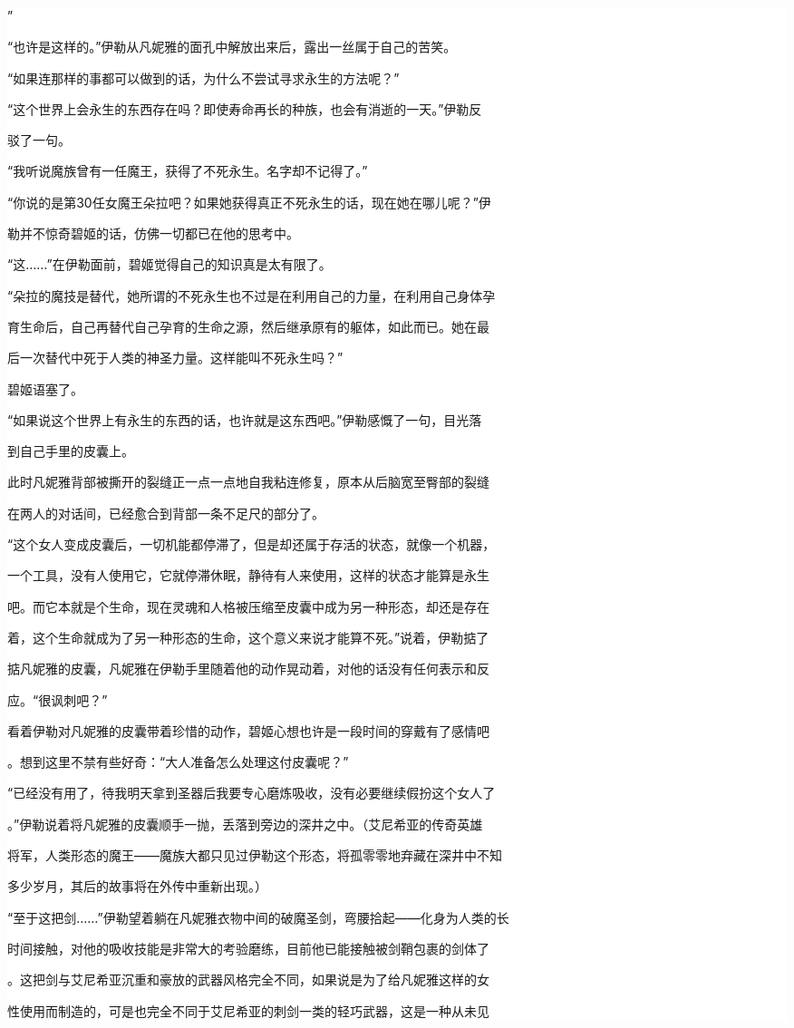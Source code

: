 ”

“也许是这样的。”伊勒从凡妮雅的面孔中解放出来后，露出一丝属于自己的苦笑。

“如果连那样的事都可以做到的话，为什么不尝试寻求永生的方法呢？”

“这个世界上会永生的东西存在吗？即使寿命再长的种族，也会有消逝的一天。”伊勒反

驳了一句。

“我听说魔族曾有一任魔王，获得了不死永生。名字却不记得了。”

“你说的是第30任女魔王朵拉吧？如果她获得真正不死永生的话，现在她在哪儿呢？”伊

勒并不惊奇碧姬的话，仿佛一切都已在他的思考中。

“这……”在伊勒面前，碧姬觉得自己的知识真是太有限了。

“朵拉的魔技是替代，她所谓的不死永生也不过是在利用自己的力量，在利用自己身体孕

育生命后，自己再替代自己孕育的生命之源，然后继承原有的躯体，如此而已。她在最

后一次替代中死于人类的神圣力量。这样能叫不死永生吗？”

碧姬语塞了。

“如果说这个世界上有永生的东西的话，也许就是这东西吧。”伊勒感慨了一句，目光落

到自己手里的皮囊上。

此时凡妮雅背部被撕开的裂缝正一点一点地自我粘连修复，原本从后脑宽至臀部的裂缝

在两人的对话间，已经愈合到背部一条不足尺的部分了。

“这个女人变成皮囊后，一切机能都停滞了，但是却还属于存活的状态，就像一个机器，

一个工具，没有人使用它，它就停滞休眠，静待有人来使用，这样的状态才能算是永生

吧。而它本就是个生命，现在灵魂和人格被压缩至皮囊中成为另一种形态，却还是存在

着，这个生命就成为了另一种形态的生命，这个意义来说才能算不死。”说着，伊勒掂了

掂凡妮雅的皮囊，凡妮雅在伊勒手里随着他的动作晃动着，对他的话没有任何表示和反

应。“很讽刺吧？”

看着伊勒对凡妮雅的皮囊带着珍惜的动作，碧姬心想也许是一段时间的穿戴有了感情吧

。想到这里不禁有些好奇：“大人准备怎么处理这付皮囊呢？”

“已经没有用了，待我明天拿到圣器后我要专心磨炼吸收，没有必要继续假扮这个女人了

。”伊勒说着将凡妮雅的皮囊顺手一抛，丢落到旁边的深井之中。（艾尼希亚的传奇英雄

将军，人类形态的魔王——魔族大都只见过伊勒这个形态，将孤零零地弃藏在深井中不知

多少岁月，其后的故事将在外传中重新出现。）

“至于这把剑……”伊勒望着躺在凡妮雅衣物中间的破魔圣剑，弯腰拾起——化身为人类的长

时间接触，对他的吸收技能是非常大的考验磨练，目前他已能接触被剑鞘包裹的剑体了

。这把剑与艾尼希亚沉重和豪放的武器风格完全不同，如果说是为了给凡妮雅这样的女

性使用而制造的，可是也完全不同于艾尼希亚的刺剑一类的轻巧武器，这是一种从未见
